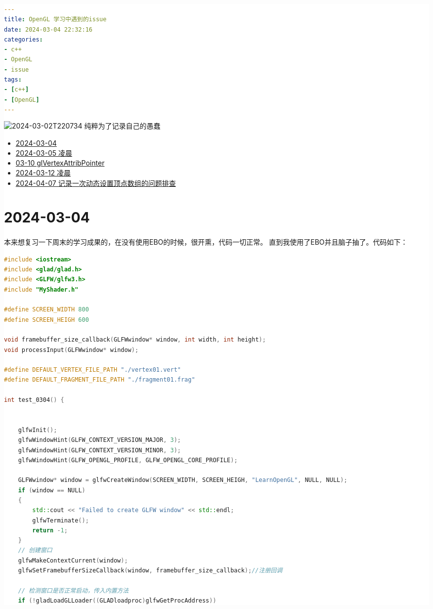 ```yaml
---
title: OpenGL 学习中遇到的issue
date: 2024-03-04 22:32:16
categories: 
- c++
- OpenGL
- issue
tags: 
- [c++]
- [OpenGL]
---
```


![2024-03-02T220734](2024-03-02T220734.png)
纯粹为了记录自己的愚蠢

- [2024-03-04](#2024-03-04)
- [2024-03-05 凌晨](#2024-03-05-凌晨)
- [03-10 glVertexAttribPointer](#03-10-glvertexattribpointer)
- [2024-03-12 凌晨](#2024-03-12-凌晨)
- [2024-04-07 记录一次动态设置顶点数组的问题排查](#2024-04-07-记录一次动态设置顶点数组的问题排查)


# 2024-03-04
本来想复习一下周末的学习成果的，在没有使用EBO的时候，很开熏，代码一切正常。
直到我使用了EBO并且脑子抽了。代码如下：
```c++
#include <iostream>
#include <glad/glad.h>
#include <GLFW/glfw3.h>
#include "MyShader.h"

#define SCREEN_WIDTH 800
#define SCREEN_HEIGH 600

void framebuffer_size_callback(GLFWwindow* window, int width, int height);
void processInput(GLFWwindow* window);

#define DEFAULT_VERTEX_FILE_PATH "./vertex01.vert"
#define DEFAULT_FRAGMENT_FILE_PATH "./fragment01.frag"

int test_0304() {


    glfwInit();
    glfwWindowHint(GLFW_CONTEXT_VERSION_MAJOR, 3);
    glfwWindowHint(GLFW_CONTEXT_VERSION_MINOR, 3);
    glfwWindowHint(GLFW_OPENGL_PROFILE, GLFW_OPENGL_CORE_PROFILE);

    GLFWwindow* window = glfwCreateWindow(SCREEN_WIDTH, SCREEN_HEIGH, "LearnOpenGL", NULL, NULL);
    if (window == NULL)
    {
        std::cout << "Failed to create GLFW window" << std::endl;
        glfwTerminate();
        return -1;
    }
    // 创建窗口
    glfwMakeContextCurrent(window);
    glfwSetFramebufferSizeCallback(window, framebuffer_size_callback);//注册回调

    // 检测窗口是否正常启动，传入内置方法
    if (!gladLoadGLLoader((GLADloadproc)glfwGetProcAddress))
```